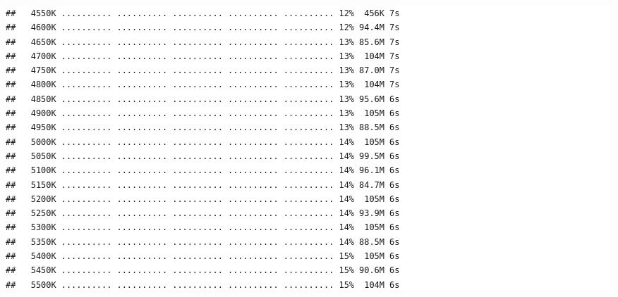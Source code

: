     ##   4550K .......... .......... .......... .......... .......... 12%  456K 7s
    ##   4600K .......... .......... .......... .......... .......... 12% 94.4M 7s
    ##   4650K .......... .......... .......... .......... .......... 13% 85.6M 7s
    ##   4700K .......... .......... .......... .......... .......... 13%  104M 7s
    ##   4750K .......... .......... .......... .......... .......... 13% 87.0M 7s
    ##   4800K .......... .......... .......... .......... .......... 13%  104M 7s
    ##   4850K .......... .......... .......... .......... .......... 13% 95.6M 6s
    ##   4900K .......... .......... .......... .......... .......... 13%  105M 6s
    ##   4950K .......... .......... .......... .......... .......... 13% 88.5M 6s
    ##   5000K .......... .......... .......... .......... .......... 14%  105M 6s
    ##   5050K .......... .......... .......... .......... .......... 14% 99.5M 6s
    ##   5100K .......... .......... .......... .......... .......... 14% 96.1M 6s
    ##   5150K .......... .......... .......... .......... .......... 14% 84.7M 6s
    ##   5200K .......... .......... .......... .......... .......... 14%  105M 6s
    ##   5250K .......... .......... .......... .......... .......... 14% 93.9M 6s
    ##   5300K .......... .......... .......... .......... .......... 14%  105M 6s
    ##   5350K .......... .......... .......... .......... .......... 14% 88.5M 6s
    ##   5400K .......... .......... .......... .......... .......... 15%  105M 6s
    ##   5450K .......... .......... .......... .......... .......... 15% 90.6M 6s
    ##   5500K .......... .......... .......... .......... .......... 15%  104M 6s